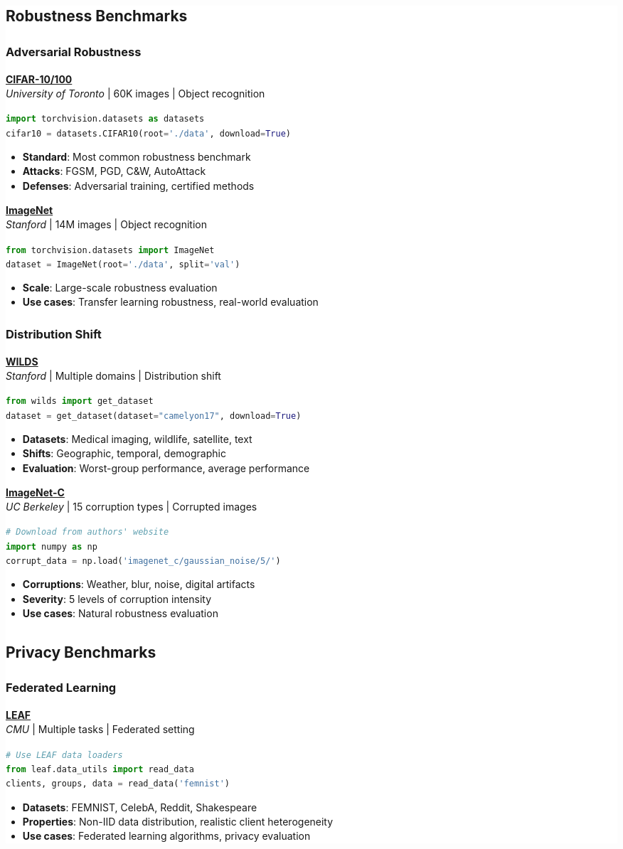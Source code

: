 ## Robustness Benchmarks

### Adversarial Robustness

**[CIFAR-10/100](https://www.cs.toronto.edu/~kriz/cifar.html)**  
*University of Toronto* | 60K images | Object recognition  
```python
import torchvision.datasets as datasets
cifar10 = datasets.CIFAR10(root='./data', download=True)
```
- **Standard**: Most common robustness benchmark
- **Attacks**: FGSM, PGD, C&W, AutoAttack
- **Defenses**: Adversarial training, certified methods

**[ImageNet](https://www.image-net.org/)**  
*Stanford* | 14M images | Object recognition  
```python
from torchvision.datasets import ImageNet
dataset = ImageNet(root='./data', split='val')
```
- **Scale**: Large-scale robustness evaluation
- **Use cases**: Transfer learning robustness, real-world evaluation

### Distribution Shift

**[WILDS](https://wilds.stanford.edu/)**  
*Stanford* | Multiple domains | Distribution shift  
```python
from wilds import get_dataset
dataset = get_dataset(dataset="camelyon17", download=True)
```
- **Datasets**: Medical imaging, wildlife, satellite, text
- **Shifts**: Geographic, temporal, demographic
- **Evaluation**: Worst-group performance, average performance

**[ImageNet-C](https://github.com/hendrycks/robustness)**  
*UC Berkeley* | 15 corruption types | Corrupted images  
```python
# Download from authors' website
import numpy as np
corrupt_data = np.load('imagenet_c/gaussian_noise/5/') 
```
- **Corruptions**: Weather, blur, noise, digital artifacts
- **Severity**: 5 levels of corruption intensity
- **Use cases**: Natural robustness evaluation

## Privacy Benchmarks

### Federated Learning

**[LEAF](https://leaf.cmu.edu/)**  
*CMU* | Multiple tasks | Federated setting  
```python
# Use LEAF data loaders
from leaf.data_utils import read_data
clients, groups, data = read_data('femnist')
```
- **Datasets**: FEMNIST, CelebA, Reddit, Shakespeare
- **Properties**: Non-IID data distribution, realistic client heterogeneity
- **Use cases**: Federated learning algorithms, privacy evaluation
